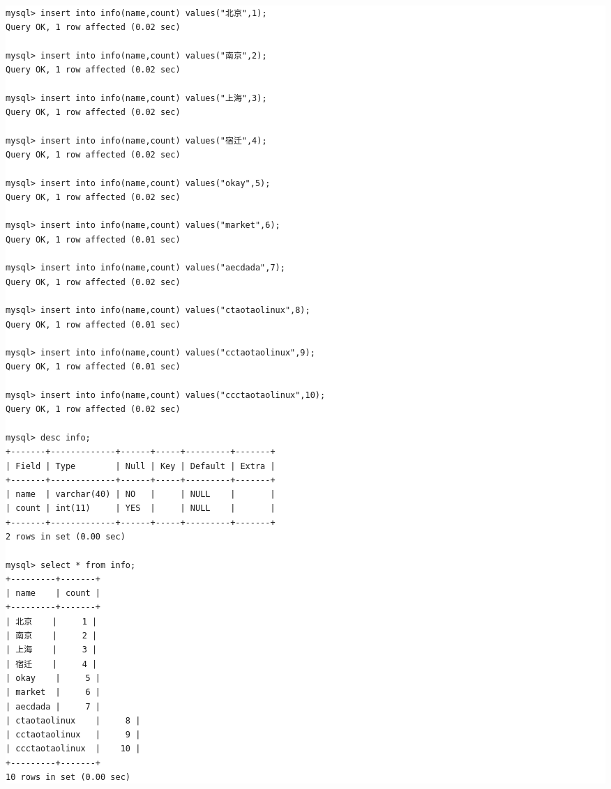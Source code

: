 ```
mysql> insert into info(name,count) values("北京",1);
Query OK, 1 row affected (0.02 sec)

mysql> insert into info(name,count) values("南京",2);
Query OK, 1 row affected (0.02 sec)

mysql> insert into info(name,count) values("上海",3);
Query OK, 1 row affected (0.02 sec)

mysql> insert into info(name,count) values("宿迁",4);
Query OK, 1 row affected (0.02 sec)

mysql> insert into info(name,count) values("okay",5);
Query OK, 1 row affected (0.02 sec)

mysql> insert into info(name,count) values("market",6);
Query OK, 1 row affected (0.01 sec)

mysql> insert into info(name,count) values("aecdada",7);
Query OK, 1 row affected (0.02 sec)

mysql> insert into info(name,count) values("ctaotaolinux",8);
Query OK, 1 row affected (0.01 sec)

mysql> insert into info(name,count) values("cctaotaolinux",9);
Query OK, 1 row affected (0.01 sec)

mysql> insert into info(name,count) values("ccctaotaolinux",10);
Query OK, 1 row affected (0.02 sec)

mysql> desc info;
+-------+-------------+------+-----+---------+-------+
| Field | Type        | Null | Key | Default | Extra |
+-------+-------------+------+-----+---------+-------+
| name  | varchar(40) | NO   |     | NULL    |       |
| count | int(11)     | YES  |     | NULL    |       |
+-------+-------------+------+-----+---------+-------+
2 rows in set (0.00 sec)

mysql> select * from info;
+---------+-------+
| name    | count |
+---------+-------+
| 北京    |     1 |
| 南京    |     2 |
| 上海    |     3 |
| 宿迁    |     4 |
| okay    |     5 |
| market  |     6 |
| aecdada |     7 |
| ctaotaolinux    |     8 |
| cctaotaolinux   |     9 |
| ccctaotaolinux  |    10 |
+---------+-------+
10 rows in set (0.00 sec)

```

